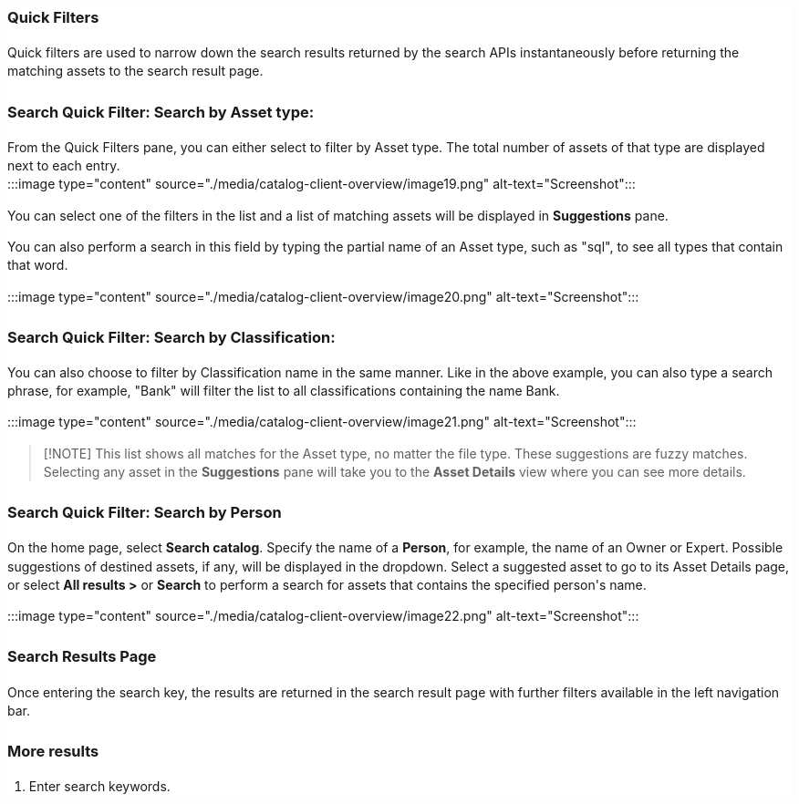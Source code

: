 ### Quick Filters

Quick filters are used to narrow down the search results returned by the search APIs instantaneously before returning the matching assets to the search result page.

### Search Quick Filter: Search by Asset type:

From the Quick Filters pane, you can either select to filter by Asset type. The total number of assets of that type are displayed next to each entry.  
 :::image type="content" source="./media/catalog-client-overview/image19.png" alt-text="Screenshot":::

You can select one of the filters in the list and a list of matching assets will be displayed in **Suggestions** pane.

You can also perform a search in this field by typing the partial name of an Asset type, such as "sql", to see all types that contain that word.

 :::image type="content" source="./media/catalog-client-overview/image20.png" alt-text="Screenshot":::

### Search Quick Filter: Search by Classification:

You can also choose to filter by Classification name in the same manner.
Like in the above example, you can also type a search phrase, for example, "Bank" will filter the list to all classifications containing the name Bank.

 :::image type="content" source="./media/catalog-client-overview/image21.png" alt-text="Screenshot":::

> \[!NOTE\] This list shows all matches for the Asset type, no matter
> the file type. These suggestions are fuzzy matches. Selecting any
> asset in the **Suggestions** pane will take you to the **Asset
> Details** view where you can see more details.

### Search Quick Filter: Search by Person

On the home page, select **Search catalog**. Specify the name of a
**Person**, for example, the name of an Owner or Expert. Possible suggestions of destined assets, if any, will be displayed in the dropdown. Select a suggested asset to go to its Asset Details page, or select **All results \>** or **Search** to perform a search for assets that contains the specified person's name.

:::image type="content" source="./media/catalog-client-overview/image22.png" alt-text="Screenshot":::

### Search Results Page

Once entering the search key, the results are returned in the search result page with further filters available in the left navigation bar.

### More results

1. Enter search keywords.
